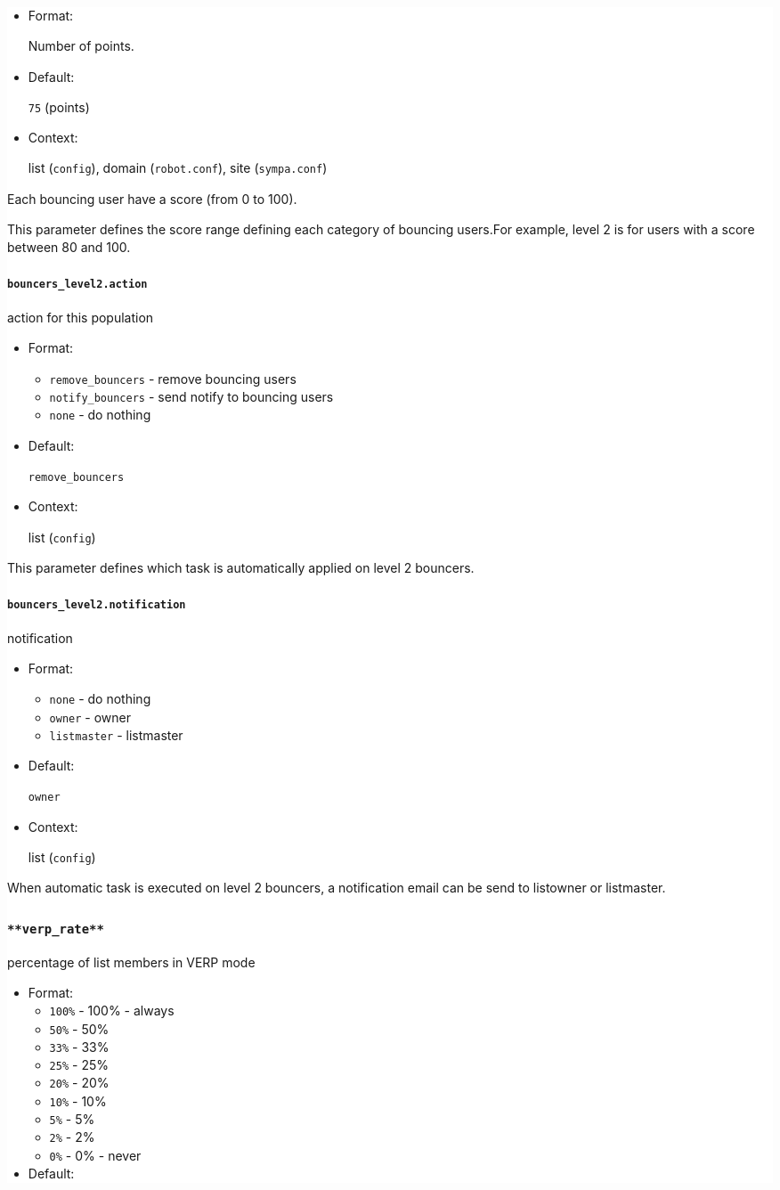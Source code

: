 - Format:

    Number of points.

- Default:

    `75` (points)

- Context:

    list (`config`), domain (`robot.conf`), site (`sympa.conf`)

Each bouncing user have a score (from 0 to 100).

This parameter defines the score range defining each category of bouncing users.For example, level 2 is for users with a score between 80 and 100.

#### `bouncers_level2.action`

action for this population

- Format:
    - `remove_bouncers` - remove bouncing users
    - `notify_bouncers` - send notify to bouncing users
    - `none` - do nothing
- Default:

    `remove_bouncers`

- Context:

    list (`config`)

This parameter defines which task is automatically applied on level 2 bouncers.

#### `bouncers_level2.notification`

notification

- Format:
    - `none` - do nothing
    - `owner` - owner
    - `listmaster` - listmaster
- Default:

    `owner`

- Context:

    list (`config`)

When automatic task is executed on level 2 bouncers, a notification email can be send to listowner or listmaster.

### `**verp_rate**`

percentage of list members in VERP mode

- Format:
    - `100%` - 100% - always
    - `50%` - 50%
    - `33%` - 33%
    - `25%` - 25%
    - `20%` - 20%
    - `10%` - 10%
    - `5%` - 5%
    - `2%` - 2%
    - `0%` - 0% - never
- Default:
